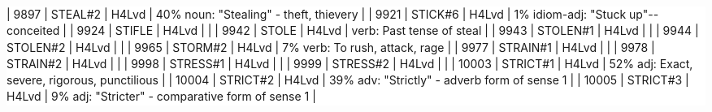 |  9897 | STEAL#2         | H4Lvd    | 40% noun: "Stealing" - theft, thievery                                                                                                                |
|  9921 | STICK#6         | H4Lvd    | 1% idiom-adj: "Stuck up"--conceited                                                                                                                   |
|  9924 | STIFLE          | H4Lvd    |                                                                                                                                                       |
|  9942 | STOLE           | H4Lvd    | verb: Past tense of steal                                                                                                                             |
|  9943 | STOLEN#1        | H4Lvd    |                                                                                                                                                       |
|  9944 | STOLEN#2        | H4Lvd    |                                                                                                                                                       |
|  9965 | STORM#2         | H4Lvd    | 7% verb: To rush, attack, rage                                                                                                                        |
|  9977 | STRAIN#1        | H4Lvd    |                                                                                                                                                       |
|  9978 | STRAIN#2        | H4Lvd    |                                                                                                                                                       |
|  9998 | STRESS#1        | H4Lvd    |                                                                                                                                                       |
|  9999 | STRESS#2        | H4Lvd    |                                                                                                                                                       |
| 10003 | STRICT#1        | H4Lvd    | 52% adj: Exact, severe, rigorous, punctilious                                                                                                         |
| 10004 | STRICT#2        | H4Lvd    | 39% adv: "Strictly" - adverb form of sense 1                                                                                                          |
| 10005 | STRICT#3        | H4Lvd    | 9% adj: "Stricter" - comparative form of sense 1                                                                                                      |
